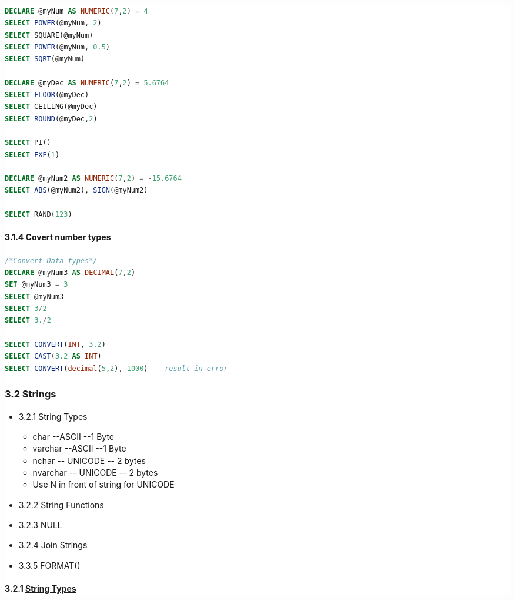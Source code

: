 ```sql
DECLARE @myNum AS NUMERIC(7,2) = 4
SELECT POWER(@myNum, 2)
SELECT SQUARE(@myNum)
SELECT POWER(@myNum, 0.5)
SELECT SQRT(@myNum)

DECLARE @myDec AS NUMERIC(7,2) = 5.6764
SELECT FLOOR(@myDec)
SELECT CEILING(@myDec)
SELECT ROUND(@myDec,2)

SELECT PI()
SELECT EXP(1)

DECLARE @myNum2 AS NUMERIC(7,2) = -15.6764
SELECT ABS(@myNum2), SIGN(@myNum2)

SELECT RAND(123)
```

#### 3.1.4 Covert number types

```sql
/*Convert Data types*/
DECLARE @myNum3 AS DECIMAL(7,2)
SET @myNum3 = 3
SELECT @myNum3
SELECT 3/2
SELECT 3./2

SELECT CONVERT(INT, 3.2)
SELECT CAST(3.2 AS INT)
SELECT CONVERT(decimal(5,2), 1000) -- result in error
```

### 3.2 Strings

- 3.2.1 String Types

    - char --ASCII --1 Byte
    - varchar --ASCII --1 Byte
    - nchar -- UNICODE -- 2 bytes
    - nvarchar -- UNICODE -- 2 bytes
    - Use N in front of string for UNICODE

- 3.2.2 String Functions
- 3.2.3 NULL
- 3.2.4 Join Strings
- 3.3.5 FORMAT()

#### 3.2.1 [String Types](https://docs.microsoft.com/en-us/sql/t-sql/data-types/string-and-binary-types?view=sql-server-ver15)
